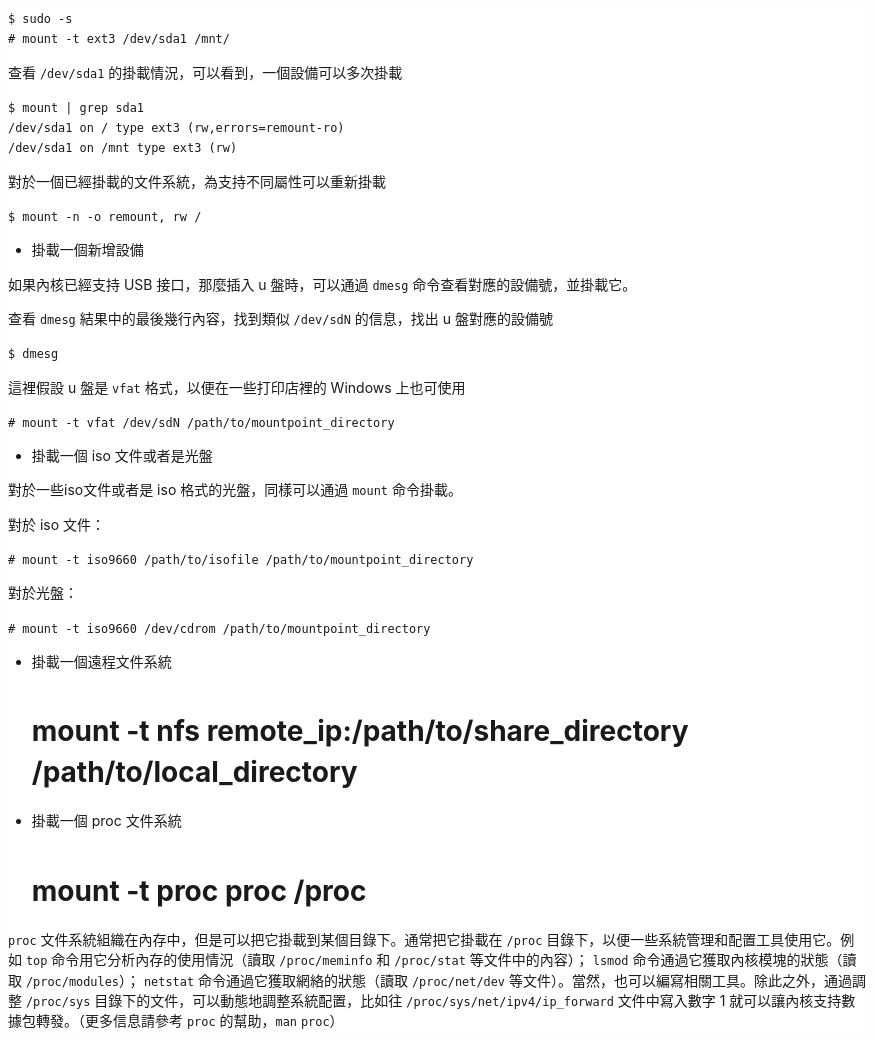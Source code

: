     $ sudo -s
    # mount -t ext3 /dev/sda1 /mnt/

查看 `/dev/sda1` 的掛載情況，可以看到，一個設備可以多次掛載

    $ mount | grep sda1
    /dev/sda1 on / type ext3 (rw,errors=remount-ro)
    /dev/sda1 on /mnt type ext3 (rw)

對於一個已經掛載的文件系統，為支持不同屬性可以重新掛載

    $ mount -n -o remount, rw /

-   掛載一個新增設備

如果內核已經支持 USB 接口，那麼插入 u 盤時，可以通過 `dmesg` 命令查看對應的設備號，並掛載它。

查看 `dmesg` 結果中的最後幾行內容，找到類似 `/dev/sdN` 的信息，找出 u 盤對應的設備號

    $ dmesg

這裡假設 u 盤是 `vfat` 格式，以便在一些打印店裡的 Windows 上也可使用

    # mount -t vfat /dev/sdN /path/to/mountpoint_directory

-   掛載一個 iso 文件或者是光盤

對於一些iso文件或者是 iso 格式的光盤，同樣可以通過 `mount` 命令掛載。

對於 iso 文件：

    # mount -t iso9660 /path/to/isofile /path/to/mountpoint_directory

對於光盤：

    # mount -t iso9660 /dev/cdrom /path/to/mountpoint_directory

-   掛載一個遠程文件系統



    # mount -t nfs remote_ip:/path/to/share_directory /path/to/local_directory

-   掛載一個 proc 文件系統



    # mount -t proc proc /proc

`proc` 文件系統組織在內存中，但是可以把它掛載到某個目錄下。通常把它掛載在 `/proc` 目錄下，以便一些系統管理和配置工具使用它。例如 `top` 命令用它分析內存的使用情況（讀取 `/proc/meminfo` 和 `/proc/stat` 等文件中的內容）； `lsmod` 命令通過它獲取內核模塊的狀態（讀取 `/proc/modules`）； `netstat` 命令通過它獲取網絡的狀態（讀取 `/proc/net/dev` 等文件）。當然，也可以編寫相關工具。除此之外，通過調整 `/proc/sys` 目錄下的文件，可以動態地調整系統配置，比如往 `/proc/sys/net/ipv4/ip_forward` 文件中寫入數字 1 就可以讓內核支持數據包轉發。（更多信息請參考 `proc` 的幫助，`man`
`proc`）
